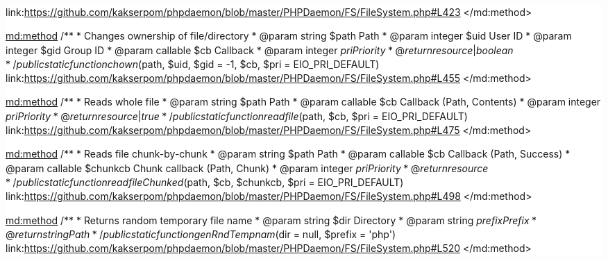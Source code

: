 link:https://github.com/kakserpom/phpdaemon/blob/master/PHPDaemon/FS/FileSystem.php#L423
</md:method>

<md:method>
/**
	 * Changes ownership of file/directory
	 * @param  string   $path Path
	 * @param  integer  $uid  User ID
	 * @param  integer  $gid  Group ID
	 * @param  callable $cb   Callback
	 * @param  integer  $pri  Priority
	 * @return resource|boolean
	 */
public static function chown($path, $uid, $gid = -1, $cb, $pri = EIO_PRI_DEFAULT)
link:https://github.com/kakserpom/phpdaemon/blob/master/PHPDaemon/FS/FileSystem.php#L455
</md:method>

<md:method>
/**
	 * Reads whole file
	 * @param  string   $path Path
	 * @param  callable $cb   Callback (Path, Contents)
	 * @param  integer  $pri  Priority
	 * @return resource|true
	 */
public static function readfile($path, $cb, $pri = EIO_PRI_DEFAULT)
link:https://github.com/kakserpom/phpdaemon/blob/master/PHPDaemon/FS/FileSystem.php#L475
</md:method>

<md:method>
/**
	 * Reads file chunk-by-chunk
	 * @param  string   $path    Path
	 * @param  callable $cb      Callback (Path, Success)
	 * @param  callable $chunkcb Chunk callback (Path, Chunk)
	 * @param  integer  $pri     Priority
	 * @return resource
	 */
public static function readfileChunked($path, $cb, $chunkcb, $pri = EIO_PRI_DEFAULT)
link:https://github.com/kakserpom/phpdaemon/blob/master/PHPDaemon/FS/FileSystem.php#L498
</md:method>

<md:method>
/**
	 * Returns random temporary file name
	 * @param  string $dir    Directory
	 * @param  string $prefix Prefix
	 * @return string         Path
	 */
public static function genRndTempnam($dir = null, $prefix = 'php')
link:https://github.com/kakserpom/phpdaemon/blob/master/PHPDaemon/FS/FileSystem.php#L520
</md:method>
